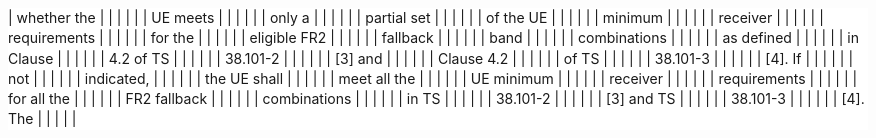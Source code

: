 | whether the  |          |           |              |             |
| UE meets     |          |           |              |             |
| only a       |          |           |              |             |
| partial set  |          |           |              |             |
| of the UE    |          |           |              |             |
| minimum      |          |           |              |             |
| receiver     |          |           |              |             |
| requirements |          |           |              |             |
| for the      |          |           |              |             |
| eligible FR2 |          |           |              |             |
| fallback     |          |           |              |             |
| band         |          |           |              |             |
| combinations |          |           |              |             |
| as defined   |          |           |              |             |
| in Clause    |          |           |              |             |
| 4.2 of TS    |          |           |              |             |
| 38.101-2     |          |           |              |             |
| \[3\] and    |          |           |              |             |
| Clause 4.2   |          |           |              |             |
| of TS        |          |           |              |             |
| 38.101-3     |          |           |              |             |
| \[4\]. If    |          |           |              |             |
| not          |          |           |              |             |
| indicated,   |          |           |              |             |
| the UE shall |          |           |              |             |
| meet all the |          |           |              |             |
| UE minimum   |          |           |              |             |
| receiver     |          |           |              |             |
| requirements |          |           |              |             |
| for all the  |          |           |              |             |
| FR2 fallback |          |           |              |             |
| combinations |          |           |              |             |
| in TS        |          |           |              |             |
| 38.101-2     |          |           |              |             |
| \[3\] and TS |          |           |              |             |
| 38.101-3     |          |           |              |             |
| \[4\]. The   |          |           |              |             |